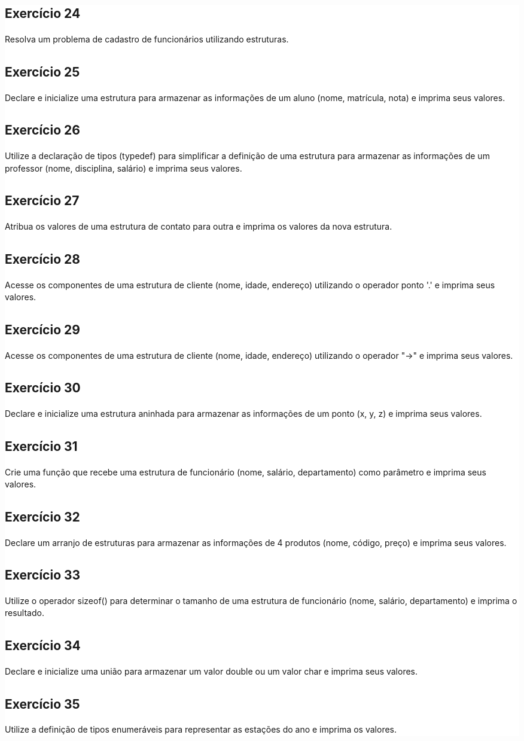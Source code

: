 ## Exercício 24
Resolva um problema de cadastro de funcionários utilizando estruturas.

## Exercício 25
Declare e inicialize uma estrutura para armazenar as informações de um aluno (nome, matrícula, nota) e imprima seus valores.

## Exercício 26
Utilize a declaração de tipos (typedef) para simplificar a definição de uma estrutura para armazenar as informações de um professor (nome, disciplina, salário) e imprima seus valores.

## Exercício 27
Atribua os valores de uma estrutura de contato para outra e imprima os valores da nova estrutura.

## Exercício 28
Acesse os componentes de uma estrutura de cliente (nome, idade, endereço) utilizando o operador ponto '.' e imprima seus valores.

## Exercício 29
Acesse os componentes de uma estrutura de cliente (nome, idade, endereço) utilizando o operador "->" e imprima seus valores.

## Exercício 30
Declare e inicialize uma estrutura aninhada para armazenar as informações de um ponto (x, y, z) e imprima seus valores.

## Exercício 31
Crie uma função que recebe uma estrutura de funcionário (nome, salário, departamento) como parâmetro e imprima seus valores.

## Exercício 32
Declare um arranjo de estruturas para armazenar as informações de 4 produtos (nome, código, preço) e imprima seus valores.

## Exercício 33
Utilize o operador sizeof() para determinar o tamanho de uma estrutura de funcionário (nome, salário, departamento) e imprima o resultado.

## Exercício 34
Declare e inicialize uma união para armazenar um valor double ou um valor char e imprima seus valores.

## Exercício 35
Utilize a definição de tipos enumeráveis para representar as estações do ano e imprima os valores.
